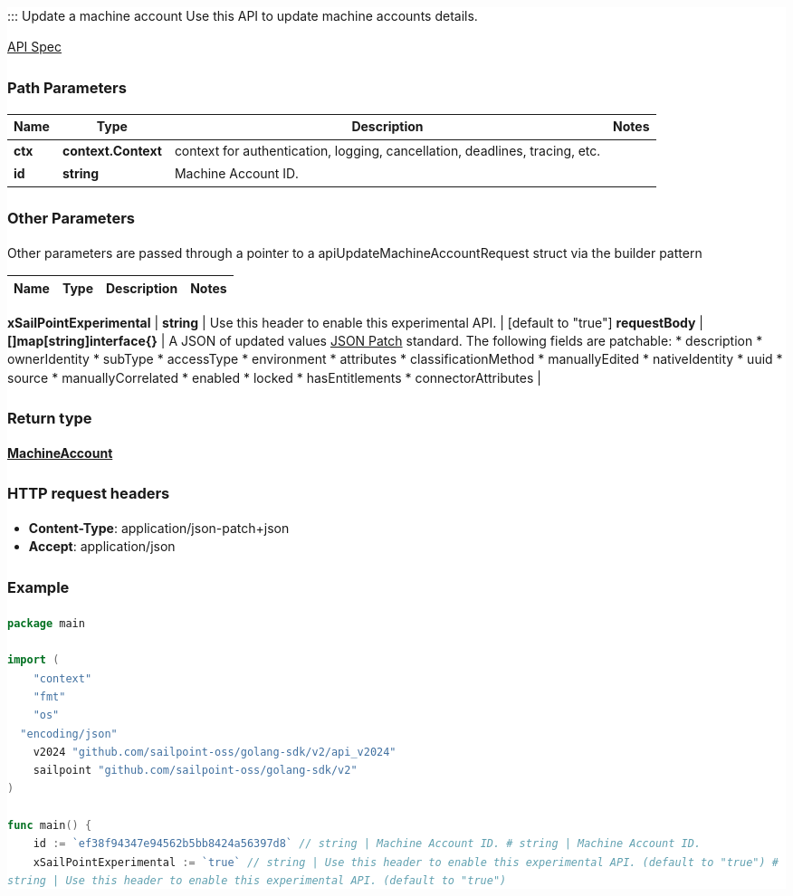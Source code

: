  ```go
 ```
:::
Update a machine account
Use this API to update machine accounts details. 


[API Spec](https://developer.sailpoint.com/docs/api/v2024/update-machine-account)

### Path Parameters


Name | Type | Description  | Notes
------------- | ------------- | ------------- | -------------
**ctx** | **context.Context** | context for authentication, logging, cancellation, deadlines, tracing, etc.
**id** | **string** | Machine Account ID. | 

### Other Parameters

Other parameters are passed through a pointer to a apiUpdateMachineAccountRequest struct via the builder pattern


Name | Type | Description  | Notes
------------- | ------------- | ------------- | -------------

 **xSailPointExperimental** | **string** | Use this header to enable this experimental API. | [default to &quot;true&quot;]
 **requestBody** | **[]map[string]interface{}** | A JSON of updated values [JSON Patch](https://tools.ietf.org/html/rfc6902) standard. The following fields are patchable:           * description           * ownerIdentity           * subType           * accessType           * environment           * attributes           * classificationMethod           * manuallyEdited           * nativeIdentity           * uuid           * source           * manuallyCorrelated           * enabled           * locked           * hasEntitlements           * connectorAttributes | 

### Return type

[**MachineAccount**](../models/machine-account)

### HTTP request headers

- **Content-Type**: application/json-patch+json
- **Accept**: application/json

### Example

```go
package main

import (
	"context"
	"fmt"
	"os"
  "encoding/json"
    v2024 "github.com/sailpoint-oss/golang-sdk/v2/api_v2024"
	sailpoint "github.com/sailpoint-oss/golang-sdk/v2"
)

func main() {
    id := `ef38f94347e94562b5bb8424a56397d8` // string | Machine Account ID. # string | Machine Account ID.
    xSailPointExperimental := `true` // string | Use this header to enable this experimental API. (default to "true") # string | Use this header to enable this experimental API. (default to "true")
```